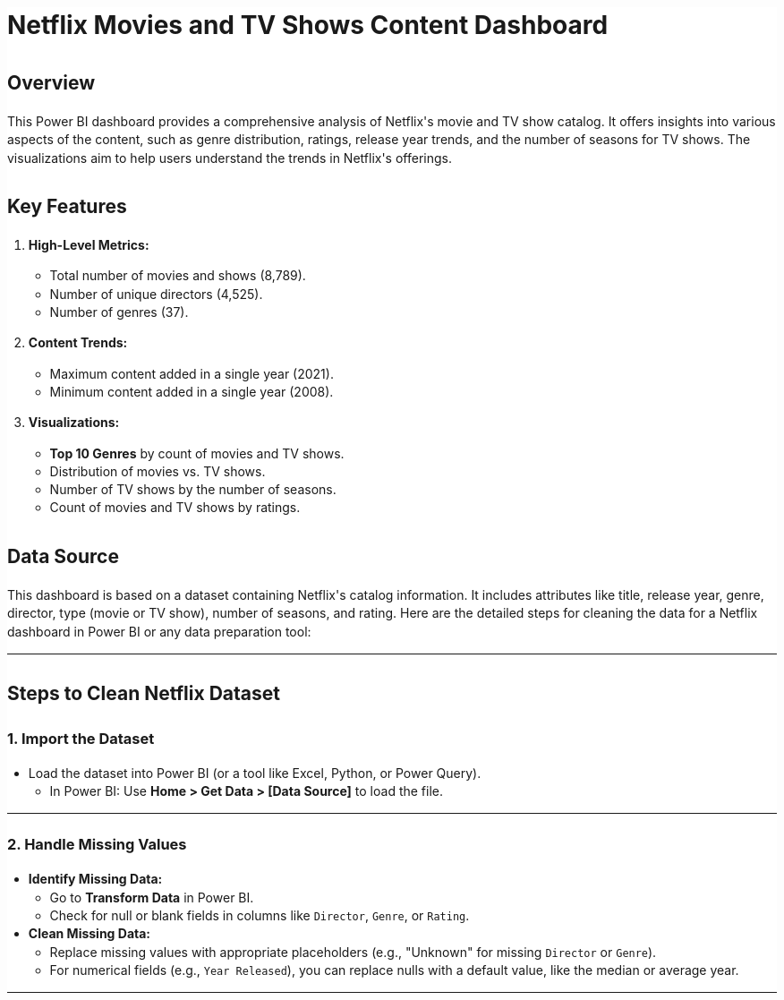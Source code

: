 # Netflix Movies and TV Shows Content Dashboard

## Overview

This Power BI dashboard provides a comprehensive analysis of Netflix's movie and TV show catalog.
It offers insights into various aspects of the content, such as genre distribution, ratings, release year trends, and the number of seasons for TV shows. 
The visualizations aim to help users understand the trends in Netflix's offerings.

## Key Features

1. **High-Level Metrics:**
   - Total number of movies and shows (8,789).
   - Number of unique directors (4,525).
   - Number of genres (37).

2. **Content Trends:**
   - Maximum content added in a single year (2021).
   - Minimum content added in a single year (2008).

3. **Visualizations:**
   - **Top 10 Genres** by count of movies and TV shows.
   - Distribution of movies vs. TV shows.
   - Number of TV shows by the number of seasons.
   - Count of movies and TV shows by ratings.

## Data Source

This dashboard is based on a dataset containing Netflix's catalog information. It includes attributes like title, release year, genre, director, type (movie or TV show), number of seasons, and rating.
Here are the detailed steps for cleaning the data for a Netflix dashboard in Power BI or any data preparation tool:

---

## **Steps to Clean Netflix Dataset**

### **1. Import the Dataset**
- Load the dataset into Power BI (or a tool like Excel, Python, or Power Query).
  - In Power BI: Use **Home > Get Data > [Data Source]** to load the file.

---

### **2. Handle Missing Values**
- **Identify Missing Data:**
  - Go to **Transform Data** in Power BI.
  - Check for null or blank fields in columns like `Director`, `Genre`, or `Rating`.
- **Clean Missing Data:**
  - Replace missing values with appropriate placeholders (e.g., "Unknown" for missing `Director` or `Genre`).
  - For numerical fields (e.g., `Year Released`), you can replace nulls with a default value, like the median or average year.

---
